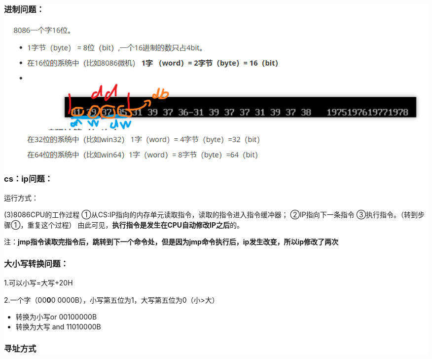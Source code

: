 ### 进制问题：

![image-20220519195511592](汇编语言/photo/image-20220519195511592.png)

### cs：ip问题：

运行方式：

(3)8086CPU的工作过程
①从CS:IP指向的内存单元读取指令，读取的指令进入指令缓冲器；
②IP指向下一条指令
③执行指令。（转到步骤①，重复这个过程）
由此可见，**执行指令是发生在CPU自动修改IP之后**的。

注：**jmp指令读取完指令后，跳转到下一个命令处，但是因为jmp命令执行后，ip发生改变，所以ip修改了两次**

### 大小写转换问题：

1.可以小写=大写+20H

2.一个字（00**0**0 0000B），小写第五位为1，大写第五位为0（小>大）

- 转换为小写or 00100000B
- 转换为大写 and 11010000B

### 寻址方式
